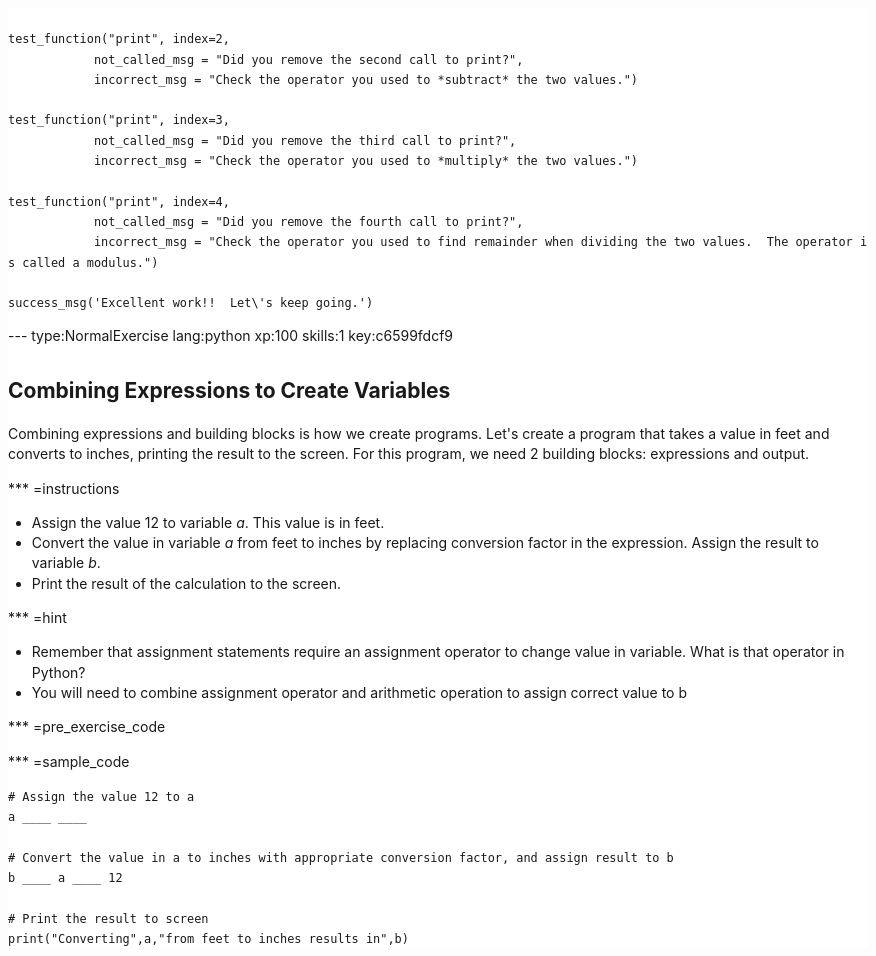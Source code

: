 ```{python}
            
test_function("print", index=2,
            not_called_msg = "Did you remove the second call to print?",
            incorrect_msg = "Check the operator you used to *subtract* the two values.")

test_function("print", index=3,
            not_called_msg = "Did you remove the third call to print?",
            incorrect_msg = "Check the operator you used to *multiply* the two values.")

test_function("print", index=4,
            not_called_msg = "Did you remove the fourth call to print?",
            incorrect_msg = "Check the operator you used to find remainder when dividing the two values.  The operator is called a modulus.")

success_msg('Excellent work!!  Let\'s keep going.')

```


--- type:NormalExercise lang:python xp:100 skills:1 key:c6599fdcf9
## Combining Expressions to Create Variables

Combining expressions and building blocks is how we create programs.  Let's create a program that takes a value in feet and converts to inches, printing the result to the screen.  For this program, we need 2 building blocks: expressions and output.

*** =instructions
- Assign the value 12 to variable *a*.  This value is in feet.
- Convert the value in variable *a* from feet to inches by replacing conversion factor in the expression.  Assign the result to variable *b*.
- Print the result of the calculation to the screen.

*** =hint
- Remember that assignment statements require an assignment operator to change value in variable.  What is that operator in Python?
- You will need to combine assignment operator and arithmetic operation to assign correct value to b

*** =pre_exercise_code
```{python}
```

*** =sample_code
```{python}
# Assign the value 12 to a
a ____ ____

# Convert the value in a to inches with appropriate conversion factor, and assign result to b
b ____ a ____ 12

# Print the result to screen
print("Converting",a,"from feet to inches results in",b)

```
